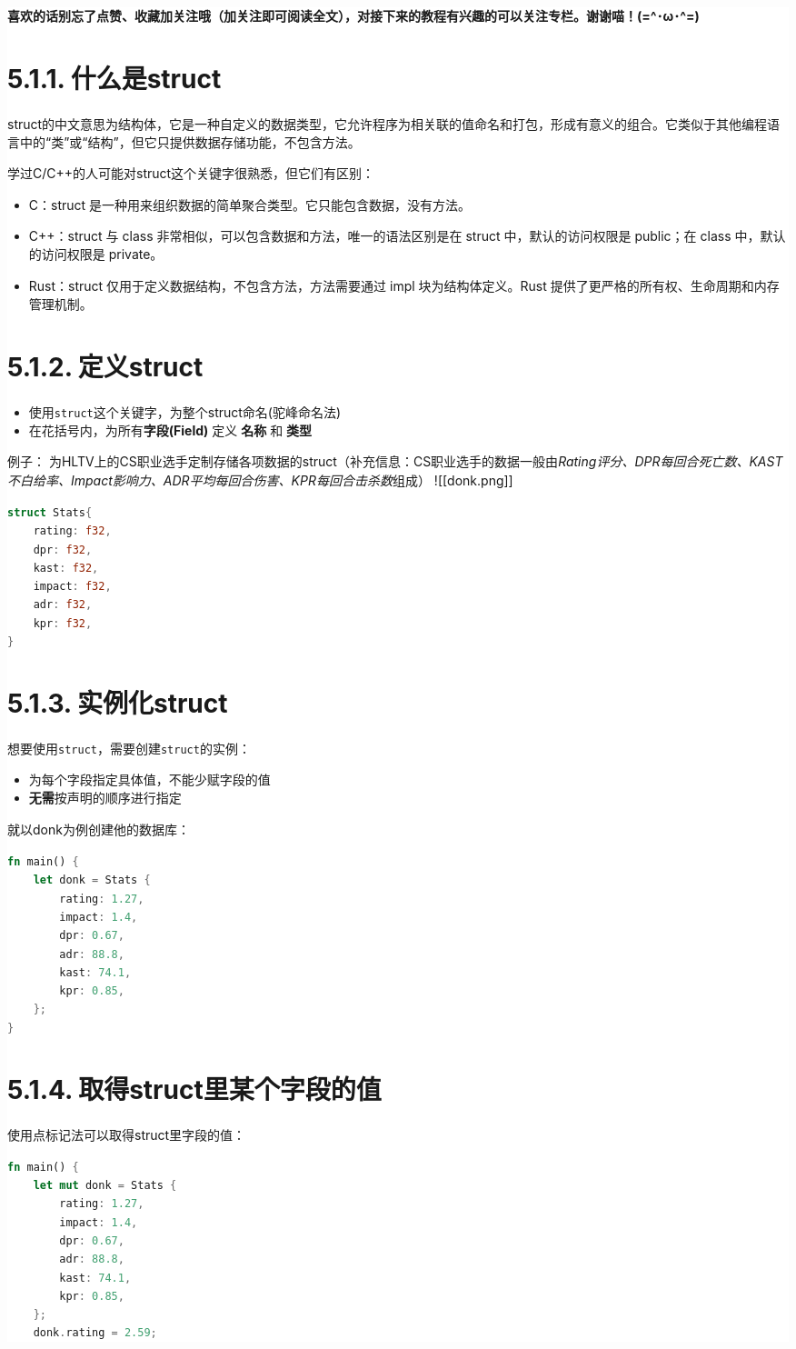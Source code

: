 **喜欢的话别忘了点赞、收藏加关注哦（加关注即可阅读全文），对接下来的教程有兴趣的可以关注专栏。谢谢喵！(=^･ω･^=)**
# 5.1.1. 什么是struct
struct的中文意思为结构体，它是一种自定义的数据类型，它允许程序为相关联的值命名和打包，形成有意义的组合。它类似于其他编程语言中的“类”或“结构”，但它只提供数据存储功能，不包含方法。

学过C/C++的人可能对struct这个关键字很熟悉，但它们有区别：
- C：struct 是一种用来组织数据的简单聚合类型。它只能包含数据，没有方法。

- C++：struct 与 class 非常相似，可以包含数据和方法，唯一的语法区别是在 struct 中，默认的访问权限是 public；在 class 中，默认的访问权限是 private。

- Rust：struct 仅用于定义数据结构，不包含方法，方法需要通过 impl 块为结构体定义。Rust 提供了更严格的所有权、生命周期和内存管理机制。

# 5.1.2. 定义struct
- 使用`struct`这个关键字，为整个struct命名(驼峰命名法)
- 在花括号内，为所有**字段(Field)** 定义 **名称** 和 **类型**

例子：
为HLTV上的CS职业选手定制存储各项数据的struct（补充信息：CS职业选手的数据一般由*Rating评分、DPR每回合死亡数、KAST不白给率、Impact影响力、ADR平均每回合伤害、KPR每回合击杀数*组成）
![[donk.png]]
```rust
struct Stats{  
    rating: f32,  
    dpr: f32,  
    kast: f32,  
    impact: f32,  
    adr: f32,  
    kpr: f32,  
}
```

# 5.1.3. 实例化struct
想要使用`struct`，需要创建`struct`的实例：
- 为每个字段指定具体值，不能少赋字段的值
- **无需**按声明的顺序进行指定

就以donk为例创建他的数据库：
```rust
fn main() {  
    let donk = Stats {  
        rating: 1.27,  
        impact: 1.4,  
        dpr: 0.67,  
        adr: 88.8,  
        kast: 74.1,  
        kpr: 0.85,  
    };  
}
```
# 5.1.4. 取得struct里某个字段的值
使用点标记法可以取得struct里字段的值：
```rust
fn main() {  
    let mut donk = Stats {  
        rating: 1.27,  
        impact: 1.4,  
        dpr: 0.67,  
        adr: 88.8,  
        kast: 74.1,  
        kpr: 0.85,  
    };  
    donk.rating = 2.59;  
```